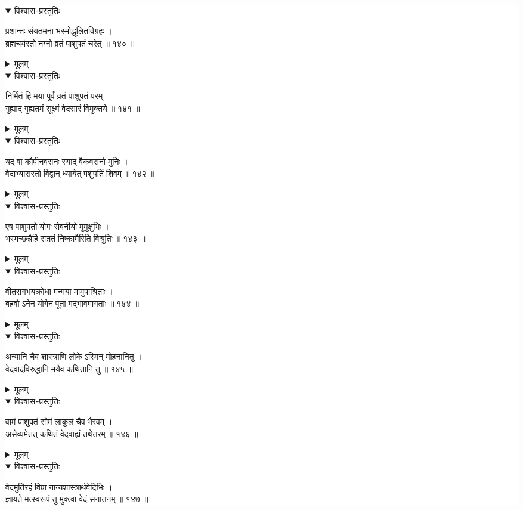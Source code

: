 <details open><summary>विश्वास-प्रस्तुतिः</summary>

प्रशान्तः संयतमना भस्मोद्धूलितविग्रहः ।  
ब्रह्मचर्यरतो नग्नो व्रतं पाशुपतं चरेत् ॥ १४० ॥
</details>

<details><summary>मूलम्</summary></details>

<details open><summary>विश्वास-प्रस्तुतिः</summary>

निर्मितं हि मया पूर्वं व्रतं पाशुपतं परम् ।  
गुह्याद् गुह्यतमं सूक्ष्मं वेदसारं विमुक्तये ॥ १४१ ॥
</details>

<details><summary>मूलम्</summary></details>

<details open><summary>विश्वास-प्रस्तुतिः</summary>

यद् वा कौपीनवसनः स्याद् वैकवसनो मुनिः ।  
वेदाभ्यासरतो विद्वान् ध्यायेत् पशुपतिं शिवम् ॥ १४२ ॥
</details>

<details><summary>मूलम्</summary></details>

<details open><summary>विश्वास-प्रस्तुतिः</summary>

एष पाशुपतो योगः सेवनीयो मुमुक्षुभिः ।  
भस्मच्छन्नैर्हि सततं निष्कामैरिति विश्रुतिः ॥ १४३ ॥
</details>

<details><summary>मूलम्</summary></details>

<details open><summary>विश्वास-प्रस्तुतिः</summary>

वीतरागभयक्रोधा मन्मया मामुपाश्रिताः ।  
बहवो ऽनेन योगेन पूता मद्भावमागताः ॥ १४४ ॥
</details>

<details><summary>मूलम्</summary></details>

<details open><summary>विश्वास-प्रस्तुतिः</summary>

अन्यानि चैव शास्त्राणि लोके ऽस्मिन् मोहनानितु ।  
वेदवादविरुद्धानि मयैव कथितानि तु ॥ १४५ ॥
</details>

<details><summary>मूलम्</summary></details>

<details open><summary>विश्वास-प्रस्तुतिः</summary>

वामं पाशुपतं सोमं लाकुलं चैव भैरवम् ।  
असेव्यमेतत् कथितं वेदवाह्यं तथेतरम् ॥ १४६ ॥
</details>

<details><summary>मूलम्</summary></details>

<details open><summary>विश्वास-प्रस्तुतिः</summary>

वेदमुर्तिरहं विप्रा नान्यशास्त्रार्थवेदिभिः ।  
ज्ञायते मत्स्वरूपं तु मुक्त्वा वेदं सनातनम् ॥ १४७ ॥
</details>
